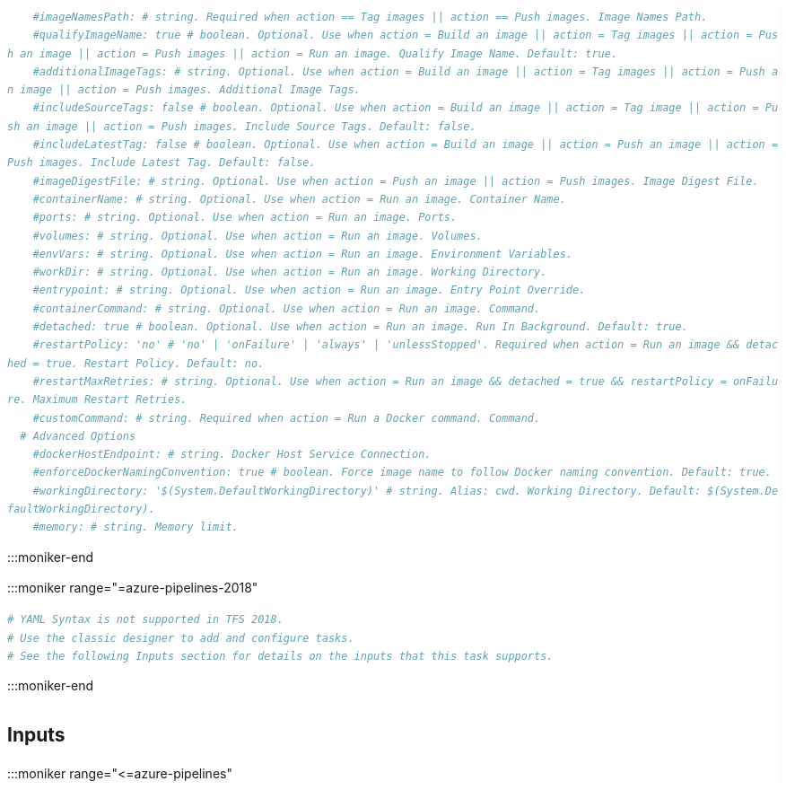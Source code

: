 ```yaml
    #imageNamesPath: # string. Required when action == Tag images || action == Push images. Image Names Path. 
    #qualifyImageName: true # boolean. Optional. Use when action = Build an image || action = Tag images || action = Push an image || action = Push images || action = Run an image. Qualify Image Name. Default: true.
    #additionalImageTags: # string. Optional. Use when action = Build an image || action = Tag images || action = Push an image || action = Push images. Additional Image Tags. 
    #includeSourceTags: false # boolean. Optional. Use when action = Build an image || action = Tag image || action = Push an image || action = Push images. Include Source Tags. Default: false.
    #includeLatestTag: false # boolean. Optional. Use when action = Build an image || action = Push an image || action = Push images. Include Latest Tag. Default: false.
    #imageDigestFile: # string. Optional. Use when action = Push an image || action = Push images. Image Digest File. 
    #containerName: # string. Optional. Use when action = Run an image. Container Name. 
    #ports: # string. Optional. Use when action = Run an image. Ports. 
    #volumes: # string. Optional. Use when action = Run an image. Volumes. 
    #envVars: # string. Optional. Use when action = Run an image. Environment Variables. 
    #workDir: # string. Optional. Use when action = Run an image. Working Directory. 
    #entrypoint: # string. Optional. Use when action = Run an image. Entry Point Override. 
    #containerCommand: # string. Optional. Use when action = Run an image. Command. 
    #detached: true # boolean. Optional. Use when action = Run an image. Run In Background. Default: true.
    #restartPolicy: 'no' # 'no' | 'onFailure' | 'always' | 'unlessStopped'. Required when action = Run an image && detached = true. Restart Policy. Default: no.
    #restartMaxRetries: # string. Optional. Use when action = Run an image && detached = true && restartPolicy = onFailure. Maximum Restart Retries. 
    #customCommand: # string. Required when action = Run a Docker command. Command. 
  # Advanced Options
    #dockerHostEndpoint: # string. Docker Host Service Connection. 
    #enforceDockerNamingConvention: true # boolean. Force image name to follow Docker naming convention. Default: true.
    #workingDirectory: '$(System.DefaultWorkingDirectory)' # string. Alias: cwd. Working Directory. Default: $(System.DefaultWorkingDirectory).
    #memory: # string. Memory limit.
```

:::moniker-end

:::moniker range="=azure-pipelines-2018"

```yaml
# YAML Syntax is not supported in TFS 2018.
# Use the classic designer to add and configure tasks.
# See the following Inputs section for details on the inputs that this task supports.
```

:::moniker-end



## Inputs


:::moniker range="<=azure-pipelines"
